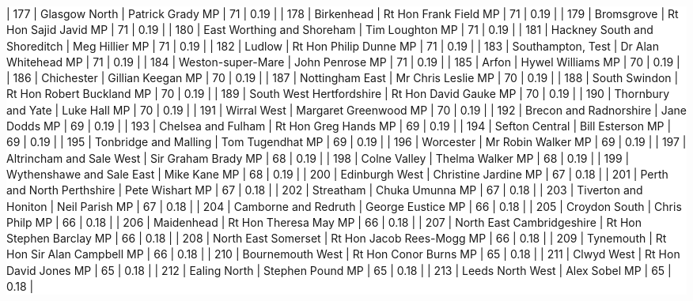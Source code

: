 | 177 | Glasgow North | Patrick Grady MP | 71 | 0.19 |
| 178 | Birkenhead | Rt Hon Frank Field MP | 71 | 0.19 |
| 179 | Bromsgrove | Rt Hon Sajid Javid MP | 71 | 0.19 |
| 180 | East Worthing and Shoreham | Tim Loughton MP | 71 | 0.19 |
| 181 | Hackney South and Shoreditch | Meg Hillier MP | 71 | 0.19 |
| 182 | Ludlow | Rt Hon Philip Dunne MP | 71 | 0.19 |
| 183 | Southampton, Test | Dr Alan Whitehead MP | 71 | 0.19 |
| 184 | Weston-super-Mare | John Penrose MP | 71 | 0.19 |
| 185 | Arfon | Hywel Williams MP | 70 | 0.19 |
| 186 | Chichester | Gillian Keegan MP | 70 | 0.19 |
| 187 | Nottingham East | Mr Chris Leslie MP | 70 | 0.19 |
| 188 | South Swindon | Rt Hon Robert Buckland MP | 70 | 0.19 |
| 189 | South West Hertfordshire | Rt Hon David Gauke MP | 70 | 0.19 |
| 190 | Thornbury and Yate | Luke Hall MP | 70 | 0.19 |
| 191 | Wirral West | Margaret Greenwood MP | 70 | 0.19 |
| 192 | Brecon and Radnorshire | Jane Dodds MP | 69 | 0.19 |
| 193 | Chelsea and Fulham | Rt Hon Greg Hands MP | 69 | 0.19 |
| 194 | Sefton Central | Bill Esterson MP | 69 | 0.19 |
| 195 | Tonbridge and Malling | Tom Tugendhat MP | 69 | 0.19 |
| 196 | Worcester | Mr Robin Walker MP | 69 | 0.19 |
| 197 | Altrincham and Sale West | Sir Graham Brady MP | 68 | 0.19 |
| 198 | Colne Valley | Thelma Walker MP | 68 | 0.19 |
| 199 | Wythenshawe and Sale East | Mike Kane MP | 68 | 0.19 |
| 200 | Edinburgh West | Christine Jardine MP | 67 | 0.18 |
| 201 | Perth and North Perthshire | Pete Wishart MP | 67 | 0.18 |
| 202 | Streatham | Chuka Umunna MP | 67 | 0.18 |
| 203 | Tiverton and Honiton | Neil Parish MP | 67 | 0.18 |
| 204 | Camborne and Redruth | George Eustice MP | 66 | 0.18 |
| 205 | Croydon South | Chris Philp MP | 66 | 0.18 |
| 206 | Maidenhead | Rt Hon Theresa May MP | 66 | 0.18 |
| 207 | North East Cambridgeshire | Rt Hon Stephen Barclay MP | 66 | 0.18 |
| 208 | North East Somerset | Rt Hon Jacob Rees-Mogg MP | 66 | 0.18 |
| 209 | Tynemouth | Rt Hon Sir Alan Campbell MP | 66 | 0.18 |
| 210 | Bournemouth West | Rt Hon Conor Burns MP | 65 | 0.18 |
| 211 | Clwyd West | Rt Hon David Jones MP | 65 | 0.18 |
| 212 | Ealing North | Stephen Pound MP | 65 | 0.18 |
| 213 | Leeds North West | Alex Sobel MP | 65 | 0.18 |